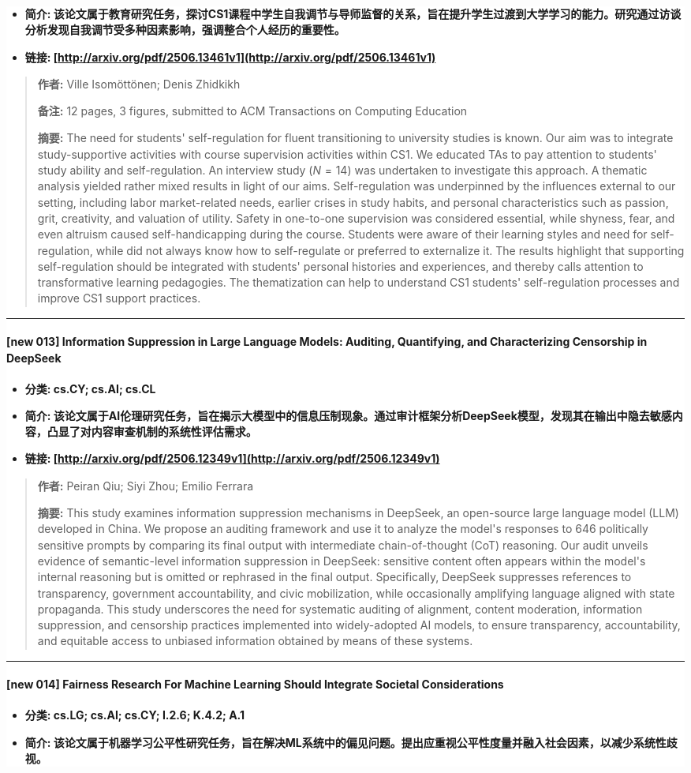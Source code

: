 - **简介: 该论文属于教育研究任务，探讨CS1课程中学生自我调节与导师监督的关系，旨在提升学生过渡到大学学习的能力。研究通过访谈分析发现自我调节受多种因素影响，强调整合个人经历的重要性。**

- **链接: [http://arxiv.org/pdf/2506.13461v1](http://arxiv.org/pdf/2506.13461v1)**

> **作者:** Ville Isomöttönen; Denis Zhidkikh
>
> **备注:** 12 pages, 3 figures, submitted to ACM Transactions on Computing Education
>
> **摘要:** The need for students' self-regulation for fluent transitioning to university studies is known. Our aim was to integrate study-supportive activities with course supervision activities within CS1. We educated TAs to pay attention to students' study ability and self-regulation. An interview study ($N=14$) was undertaken to investigate this approach. A thematic analysis yielded rather mixed results in light of our aims. Self-regulation was underpinned by the influences external to our setting, including labor market-related needs, earlier crises in study habits, and personal characteristics such as passion, grit, creativity, and valuation of utility. Safety in one-to-one supervision was considered essential, while shyness, fear, and even altruism caused self-handicapping during the course. Students were aware of their learning styles and need for self-regulation, while did not always know how to self-regulate or preferred to externalize it. The results highlight that supporting self-regulation should be integrated with students' personal histories and experiences, and thereby calls attention to transformative learning pedagogies. The thematization can help to understand CS1 students' self-regulation processes and improve CS1 support practices.
>
---
#### [new 013] Information Suppression in Large Language Models: Auditing, Quantifying, and Characterizing Censorship in DeepSeek
- **分类: cs.CY; cs.AI; cs.CL**

- **简介: 该论文属于AI伦理研究任务，旨在揭示大模型中的信息压制现象。通过审计框架分析DeepSeek模型，发现其在输出中隐去敏感内容，凸显了对内容审查机制的系统性评估需求。**

- **链接: [http://arxiv.org/pdf/2506.12349v1](http://arxiv.org/pdf/2506.12349v1)**

> **作者:** Peiran Qiu; Siyi Zhou; Emilio Ferrara
>
> **摘要:** This study examines information suppression mechanisms in DeepSeek, an open-source large language model (LLM) developed in China. We propose an auditing framework and use it to analyze the model's responses to 646 politically sensitive prompts by comparing its final output with intermediate chain-of-thought (CoT) reasoning. Our audit unveils evidence of semantic-level information suppression in DeepSeek: sensitive content often appears within the model's internal reasoning but is omitted or rephrased in the final output. Specifically, DeepSeek suppresses references to transparency, government accountability, and civic mobilization, while occasionally amplifying language aligned with state propaganda. This study underscores the need for systematic auditing of alignment, content moderation, information suppression, and censorship practices implemented into widely-adopted AI models, to ensure transparency, accountability, and equitable access to unbiased information obtained by means of these systems.
>
---
#### [new 014] Fairness Research For Machine Learning Should Integrate Societal Considerations
- **分类: cs.LG; cs.AI; cs.CY; I.2.6; K.4.2; A.1**

- **简介: 该论文属于机器学习公平性研究任务，旨在解决ML系统中的偏见问题。提出应重视公平性度量并融入社会因素，以减少系统性歧视。**
